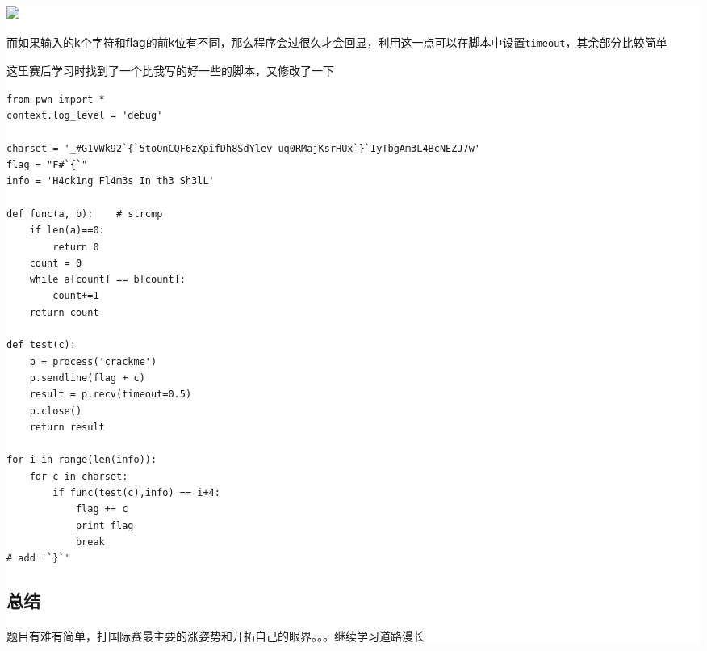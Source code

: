 [![](https://p0.ssl.qhimg.com/t01195fa3b213cc3cfc.png)](https://p0.ssl.qhimg.com/t01195fa3b213cc3cfc.png)

而如果输入的k个字符和flag的前k位有不同，那么程序会过很久才会回显，利用这一点可以在脚本中设置`timeout`，其余部分比较简单

这里赛后学习时找到了一个比我写的好一些的脚本，又修改了一下

```
from pwn import *
context.log_level = 'debug'

charset = '_#G1VWk92`{`5toOnCQF6zXpifDh8SdYlev uq0RMajKsrHUx`}`IyTbgAm3L4BcNEZJ7w'
flag = "F#`{`"
info = 'H4ck1ng Fl4m3s In th3 Sh3lL'

def func(a, b):    # strcmp
    if len(a)==0:
        return 0
    count = 0
    while a[count] == b[count]:
        count+=1
    return count

def test(c):
    p = process('crackme')
    p.sendline(flag + c)
    result = p.recv(timeout=0.5)
    p.close()
    return result

for i in range(len(info)):
    for c in charset:
        if func(test(c),info) == i+4:
            flag += c
            print flag
            break
# add '`}`'
```



## 总结

题目有难有简单，打国际赛最主要的涨姿势和开拓自己的眼界。。。继续学习道路漫长
